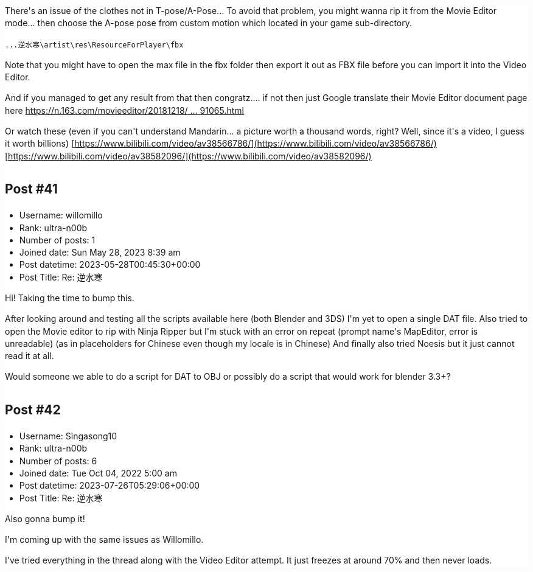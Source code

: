 
There's an issue of the clothes not in T-pose/A-Pose...
To avoid that problem, you might wanna rip it from the Movie Editor mode... then choose the A-pose pose from custom motion which located in your game sub-directory.

```
...逆水寒\artist\res\ResourceForPlayer\fbx
```


Note that you might have to open the max file in the fbx folder then export it out as FBX file before you can import it into the Video Editor.



And if you managed to get any result from that then congratz.... if not then just Google translate their Movie Editor document page here
[https://n.163.com/movieeditor/20181218/ ... 91065.html](https://n.163.com/movieeditor/20181218/29782_791065.html)

Or watch these (even if you can't understand Mandarin... a picture worth a thousand words, right? Well, since it's a video, I guess it worth billions)
[https://www.bilibili.com/video/av38566786/](https://www.bilibili.com/video/av38566786/)
[https://www.bilibili.com/video/av38582096/](https://www.bilibili.com/video/av38582096/)
## Post #41
- Username: willomillo
- Rank: ultra-n00b
- Number of posts: 1
- Joined date: Sun May 28, 2023 8:39 am
- Post datetime: 2023-05-28T00:45:30+00:00
- Post Title: Re: 逆水寒

Hi! Taking the time to bump this.

After looking around and testing all the scripts available here (both Blender and 3DS) I'm yet to open a single DAT file.
Also tried to open the Movie editor to rip with Ninja Ripper but I'm stuck with an error on repeat (prompt name's MapEditor, error is unreadable) (as in placeholders for Chinese even though my locale is in Chinese)
And finally also tried Noesis but it just cannot read it at all.

Would someone we able to do a script for DAT to OBJ or possibly do a script that would work for blender 3.3+?
## Post #42
- Username: Singasong10
- Rank: ultra-n00b
- Number of posts: 6
- Joined date: Tue Oct 04, 2022 5:00 am
- Post datetime: 2023-07-26T05:29:06+00:00
- Post Title: Re: 逆水寒

Also gonna bump it!

I'm coming up with the same issues as Willomillo. 

I've tried everything in the thread along with the Video Editor attempt. It just freezes at around 70% and then never loads. 
